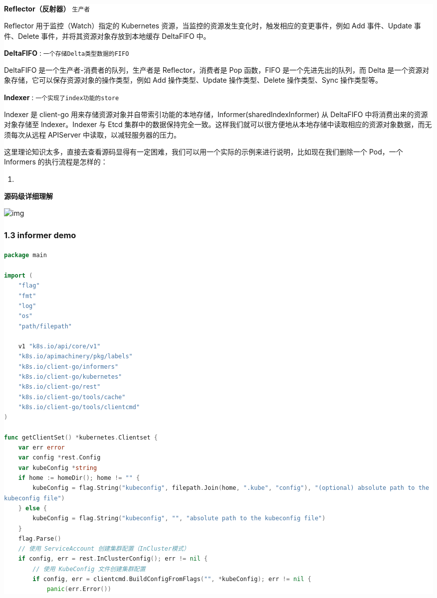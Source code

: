 







**Reflector（反射器）** `生产者`

Reflector 用于监控（Watch）指定的 Kubernetes 资源，当监控的资源发生变化时，触发相应的变更事件，例如 Add 事件、Update 事件、Delete 事件，并将其资源对象存放到本地缓存 DeltaFIFO 中。

**DeltaFIFO**  : `一个存储Delta类型数据的FIFO`

DeltaFIFO 是一个生产者-消费者的队列，生产者是 Reflector，消费者是 Pop 函数，FIFO 是一个先进先出的队列，而 Delta 是一个资源对象存储，它可以保存资源对象的操作类型，例如 Add 操作类型、Update 操作类型、Delete 操作类型、Sync 操作类型等。

**Indexer**  : `一个实现了index功能的store`

Indexer 是 client-go 用来存储资源对象并自带索引功能的本地存储，Informer(sharedIndexInformer) 从 DeltaFIFO 中将消费出来的资源对象存储至 Indexer。Indexer 与 Etcd 集群中的数据保持完全一致。这样我们就可以很方便地从本地存储中读取相应的资源对象数据，而无须每次从远程 APIServer 中读取，以减轻服务器的压力。

这里理论知识太多，直接去查看源码显得有一定困难，我们可以用一个实际的示例来进行说明，比如现在我们删除一个 Pod，一个 Informers 的执行流程是怎样的：

1. 



**源码级详细理解**

 ![img](https://img-blog.csdnimg.cn/img_convert/87411b7508e784a071e642ec42ce6dd6.png) 





### 1.3 informer demo

```go
package main

import (
	"flag"
	"fmt"
	"log"
	"os"
	"path/filepath"
    
    v1 "k8s.io/api/core/v1"
	"k8s.io/apimachinery/pkg/labels"
	"k8s.io/client-go/informers"
	"k8s.io/client-go/kubernetes"
	"k8s.io/client-go/rest"
	"k8s.io/client-go/tools/cache"
	"k8s.io/client-go/tools/clientcmd"
)

func getClientSet() *kubernetes.Clientset {
	var err error
	var config *rest.Config
	var kubeConfig *string
	if home := homeDir(); home != "" {
		kubeConfig = flag.String("kubeconfig", filepath.Join(home, ".kube", "config"), "(optional) absolute path to the kubeconfig file")
	} else {
		kubeConfig = flag.String("kubeconfig", "", "absolute path to the kubeconfig file")
	}
	flag.Parse()
	// 使用 ServiceAccount 创建集群配置（InCluster模式）
	if config, err = rest.InClusterConfig(); err != nil {
		// 使用 KubeConfig 文件创建集群配置
		if config, err = clientcmd.BuildConfigFromFlags("", *kubeConfig); err != nil {
			panic(err.Error())
```